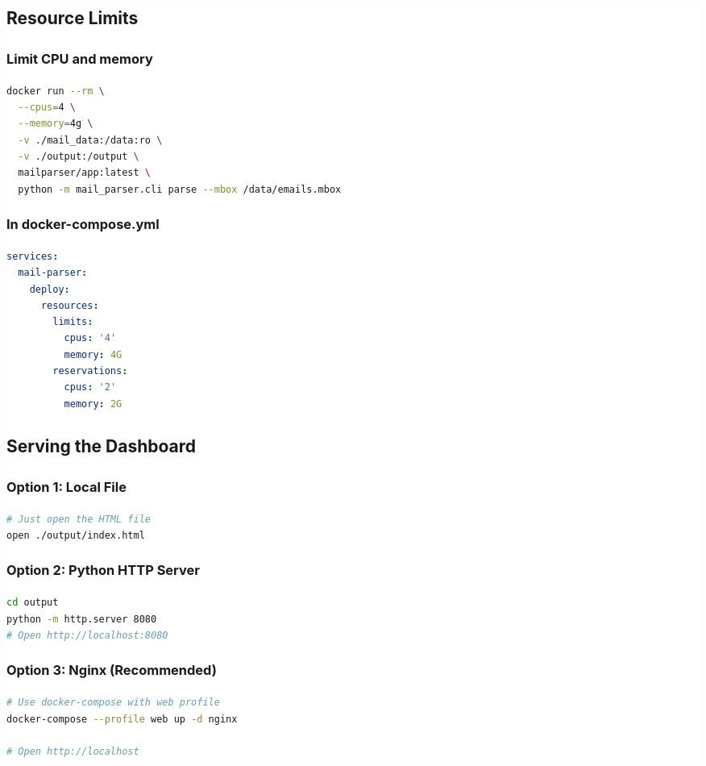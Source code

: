 ## Resource Limits

### Limit CPU and memory

```bash
docker run --rm \
  --cpus=4 \
  --memory=4g \
  -v ./mail_data:/data:ro \
  -v ./output:/output \
  mailparser/app:latest \
  python -m mail_parser.cli parse --mbox /data/emails.mbox
```

### In docker-compose.yml

```yaml
services:
  mail-parser:
    deploy:
      resources:
        limits:
          cpus: '4'
          memory: 4G
        reservations:
          cpus: '2'
          memory: 2G
```

## Serving the Dashboard

### Option 1: Local File

```bash
# Just open the HTML file
open ./output/index.html
```

### Option 2: Python HTTP Server

```bash
cd output
python -m http.server 8080
# Open http://localhost:8080
```

### Option 3: Nginx (Recommended)

```bash
# Use docker-compose with web profile
docker-compose --profile web up -d nginx

# Open http://localhost
```
